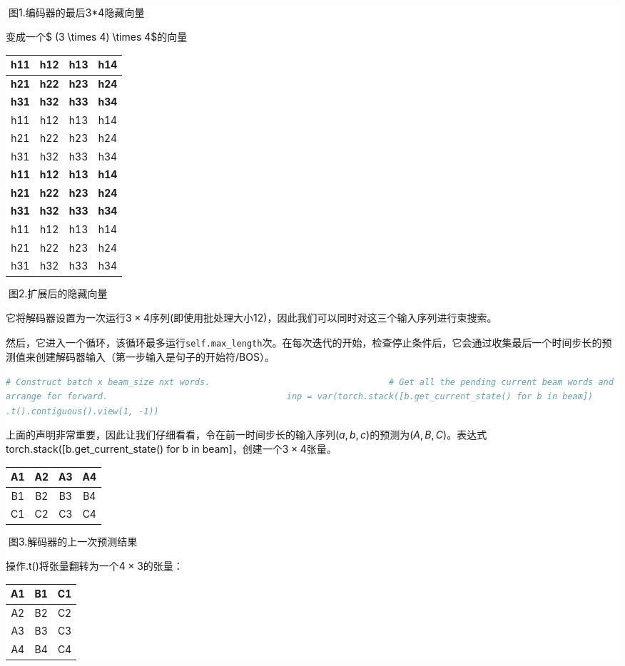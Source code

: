 ​															图1.编码器的最后3*4隐藏向量

变成一个$ (3 \times 4) \times 4$的向量

| **h11** | **h12** | **h13** | **h14** |
| :-----: | :-----: | :-----: | :-----: |
| **h21** | **h22** | **h23** | **h24** |
| **h31** | **h32** | **h33** | **h34** |
|   h11   |   h12   |   h13   |   h14   |
|   h21   |   h22   |   h23   |   h24   |
|   h31   |   h32   |   h33   |   h34   |
| **h11** | **h12** | **h13** | **h14** |
| **h21** | **h22** | **h23** | **h24** |
| **h31** | **h32** | **h33** | **h34** |
|   h11   |   h12   |   h13   |   h14   |
|   h21   |   h22   |   h23   |   h24   |
|   h31   |   h32   |   h33   |   h34   |

​														图2.扩展后的隐藏向量

它将解码器设置为一次运行$3\times4$序列(即使用批处理大小12)，因此我们可以同时对这三个输入序列进行束搜索。

然后，它进入一个循环，该循环最多运行`self.max_length`次。在每次迭代的开始，检查停止条件后，它会通过收集最后一个时间步长的预测值来创建解码器输入（第一步输入是句子的开始符/BOS）。

```python
# Construct batch x beam_size nxt words.                                   # Get all the pending current beam words and arrange for forward.                                   inp = var(torch.stack([b.get_current_state() for b in beam])                       .t().contiguous().view(1, -1))
```

上面的声明非常重要，因此让我们仔细看看，令在前一时间步长的输入序列$(a,b,c)$的预测为$(A,B,C)$。表达式torch.stack([b.get_current_state() for b in beam]，创建一个$3\times4$张量。

|  A1  |  A2  |  A3  |  A4  |
| :--: | :--: | :--: | :--: |
|  B1  |  B2  |  B3  |  B4  |
|  C1  |  C2  |  C3  |  C4  |

​														图3.解码器的上一次预测结果

操作.t()将张量翻转为一个$4\times3$的张量：

|  A1  |  B1  |  C1  |
| :--: | :--: | :--: |
|  A2  |  B2  |  C2  |
|  A3  |  B3  |  C3  |
|  A4  |  B4  |  C4  |
